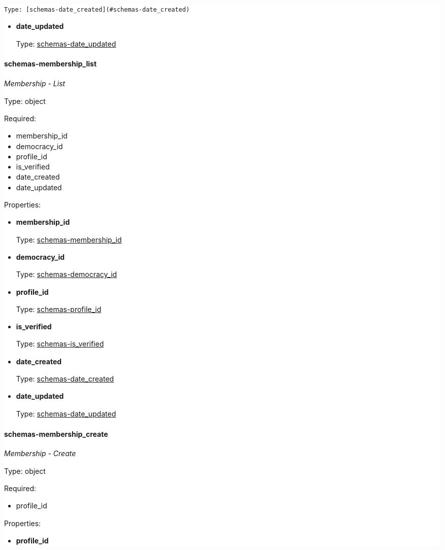 	Type: [schemas-date_created](#schemas-date_created)

- **date_updated**

	Type: [schemas-date_updated](#schemas-date_updated)

#### schemas-membership_list


*Membership - List*


Type: object

Required:

- membership_id
- democracy_id
- profile_id
- is_verified
- date_created
- date_updated

Properties:

- **membership_id**

	Type: [schemas-membership_id](#schemas-membership_id)

- **democracy_id**

	Type: [schemas-democracy_id](#schemas-democracy_id)

- **profile_id**

	Type: [schemas-profile_id](#schemas-profile_id)

- **is_verified**

	Type: [schemas-is_verified](#schemas-is_verified)

- **date_created**

	Type: [schemas-date_created](#schemas-date_created)

- **date_updated**

	Type: [schemas-date_updated](#schemas-date_updated)

#### schemas-membership_create


*Membership - Create*


Type: object

Required:

- profile_id

Properties:

- **profile_id**

